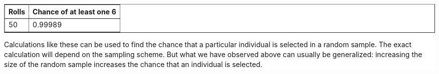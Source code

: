 


<div markdown="0">
<table border="1" class="dataframe">
    <thead>
        <tr>
            <th>Rolls</th> <th>Chance of at least one 6</th>
        </tr>
    </thead>
    <tbody>
        <tr>
            <td>50   </td> <td>0.99989                 </td>
        </tr>
    </tbody>
</table>
</div>



Calculations like these can be used to find the chance that a particular individual is selected in a random sample. The exact calculation will depend on the sampling scheme. But what we have observed above can usually be generalized: increasing the size of the random sample increases the chance that an individual is selected.
